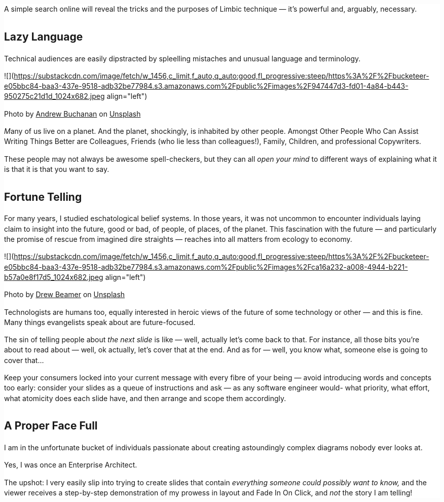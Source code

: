 A simple search online will reveal the tricks and the purposes of Limbic technique — it’s powerful and, arguably, necessary.

## Lazy Language

Technical audiences are easily dipstracted by spleelling mistaches and unusual language and terminology.

![](https://substackcdn.com/image/fetch/w_1456,c_limit,f_auto,q_auto:good,fl_progressive:steep/https%3A%2F%2Fbucketeer-e05bbc84-baa3-437e-9518-adb32be77984.s3.amazonaws.com%2Fpublic%2Fimages%2F947447d3-fd01-4a84-b443-950275c21d1d_1024x682.jpeg align="left")

Photo by [Andrew Buchanan](https://unsplash.com/@photoart2018?utm_source=medium&utm_medium=referral) on [Unsplash](https://unsplash.com?utm_source=medium&utm_medium=referral)

*M*any of us live on a planet. And the planet, shockingly, is inhabited by other people. Amongst Other People Who Can Assist Writing Things Better are Colleagues, Friends (who lie less than colleagues!), Family, Children, and professional Copywriters.

These people may not always be awesome spell-checkers, but they can all *open your mind* to different ways of explaining what it is that it is that you want to say.

## Fortune Telling

For many years, I studied eschatological belief systems. In those years, it was not uncommon to encounter individuals laying claim to insight into the future, good or bad, of people, of places, of the planet. This fascination with the future — and particularly the promise of rescue from imagined dire straights — reaches into all matters from ecology to economy.

![](https://substackcdn.com/image/fetch/w_1456,c_limit,f_auto,q_auto:good,fl_progressive:steep/https%3A%2F%2Fbucketeer-e05bbc84-baa3-437e-9518-adb32be77984.s3.amazonaws.com%2Fpublic%2Fimages%2Fca16a232-a008-4944-b221-b57a0e8f17d5_1024x682.jpeg align="left")

Photo by [Drew Beamer](https://unsplash.com/@drew_beamer?utm_source=medium&utm_medium=referral) on [Unsplash](https://unsplash.com?utm_source=medium&utm_medium=referral)

Technologists are humans too, equally interested in heroic views of the future of some technology or other — and this is fine. Many things evangelists speak about are future-focused.

The sin of telling people about *the next slide* is like — well, actually let’s come back to that. For instance, all those bits you’re about to read about — well, ok actually, let’s cover that at the end. And as for — well, you know what, someone else is going to cover that…

Keep your consumers locked into your current message with every fibre of your being — avoid introducing words and concepts too early: consider your slides as a queue of instructions and ask — as any software engineer would- what priority, what effort, what atomicity does each slide have, and then arrange and scope them accordingly.

## A Proper Face Full

I am in the unfortunate bucket of individuals passionate about creating astoundingly complex diagrams nobody ever looks at.

Yes, I was once an Enterprise Architect.

The upshot: I very easily slip into trying to create slides that contain *everything someone could possibly want to know,* and the viewer receives a step-by-step demonstration of my prowess in layout and Fade In On Click, and *not* the story I am telling!
